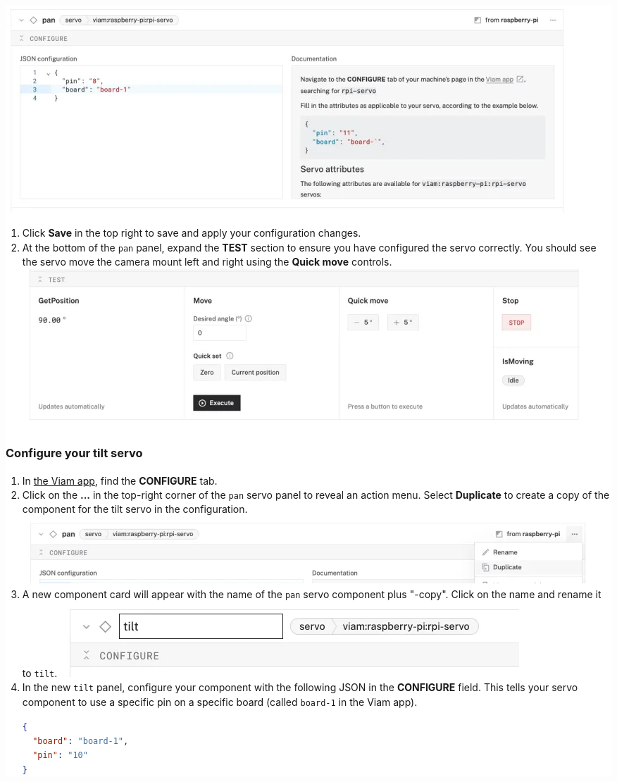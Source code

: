    ![configure pan servo](assets/configurePanServo.webp)
1. Click **Save** in the top right to save and apply your configuration changes.
1. At the bottom of the `pan` panel, expand the **TEST** section to ensure you have configured the servo correctly. You should see the servo move the camera mount left and right using the **Quick move** controls.
   ![test servo](assets/testServo.webp)

### Configure your tilt servo

1. In [the Viam app](https://app.viam.com/fleet/locations), find the **CONFIGURE** tab.
1. Click on the **...** in the top-right corner of the `pan` servo panel to reveal an action menu. Select **Duplicate** to create a copy of the component for the tilt servo in the configuration.
   ![duplicate servo component](assets/duplicateServo.webp)
1. A new component card will appear with the name of the `pan` servo component plus "-copy". Click on the name and rename it to `tilt`.
   ![update tilt servo name](assets/updateTiltServoName.webp)
1. In the new `tilt` panel, configure your component with the following JSON in the **CONFIGURE** field. This tells your servo component to use a specific pin on a specific board (called `board-1` in the Viam app).
   ```json
   {
     "board": "board-1",
     "pin": "10"
   }
   ```